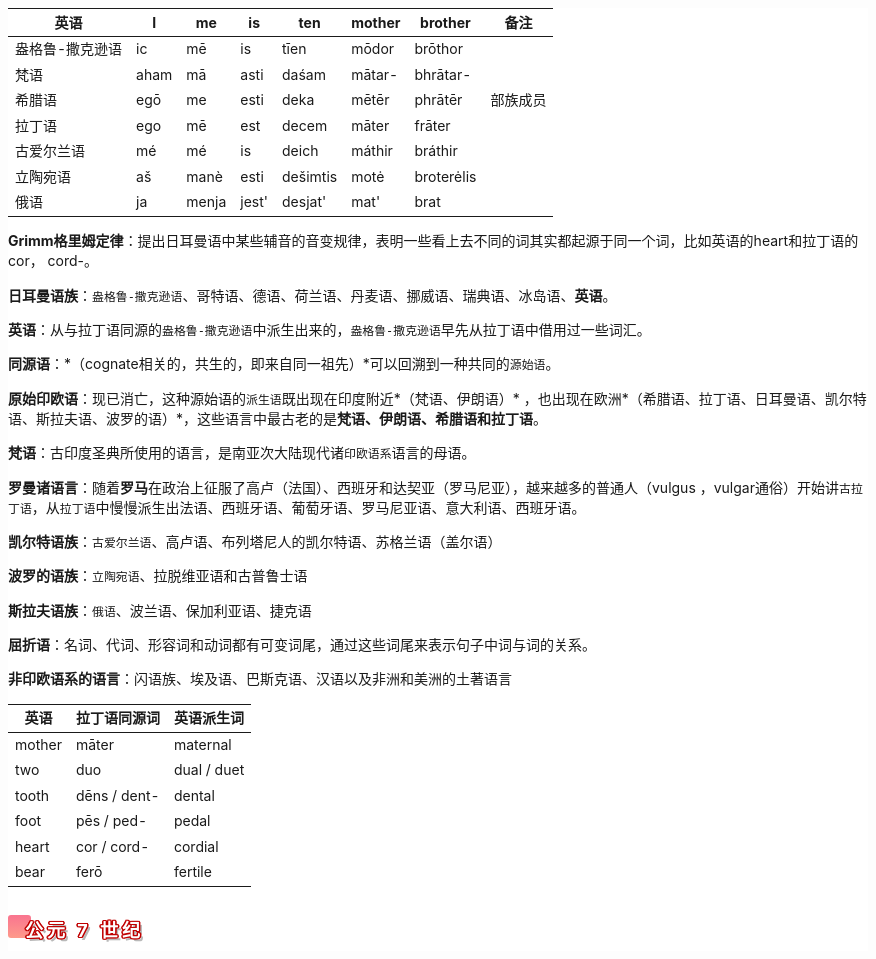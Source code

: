 | 英语 | I | me | is | ten | mother | brother | 备注 |
| --------------- | ---- | ----- | ----- | -------- | ------ | ---------- | -------- |
| 盎格鲁-撒克逊语 | ic | mē | is | tīen | mōdor| brōthor ||
| 梵语 | aham | mā | asti| daśam | mātar- | bhrātar- ||
| 希腊语| egō| me | esti| deka | mētēr| phrātēr | 部族成员 |
| 拉丁语| ego| mē | est | decem | māter| frāter ||
| 古爱尔兰语 | mé | mé | is | deich | máthir | bráthir ||
| 立陶宛语| aš | manè| esti| dešimtis | motė | broterėlis ||
| 俄语 | ja | menja | jest' | desjat'| mat' | brat ||

**Grimm格里姆定律**：提出日耳曼语中某些辅音的音变规律，表明一些看上去不同的词其实都起源于同一个词，比如英语的heart和拉丁语的 cor， cord-。

**日耳曼语族**：`盎格鲁-撒克逊语`、哥特语、德语、荷兰语、丹麦语、挪威语、瑞典语、冰岛语、**英语**。

**英语**：从与拉丁语同源的`盎格鲁-撒克逊语`中派生出来的，`盎格鲁-撒克逊语`早先从拉丁语中借用过一些词汇。

**同源语**：*（cognate相关的，共生的，即来自同一祖先）*可以回溯到一种共同的`源始语`。

**原始印欧语**：现已消亡，这种源始语的`派生语`既出现在印度附近*（梵语、伊朗语）* ，也出现在欧洲*（希腊语、拉丁语、日耳曼语、凯尔特语、斯拉夫语、波罗的语）*，这些语言中最古老的是**梵语、伊朗语、希腊语和拉丁语**。

**梵语**：古印度圣典所使用的语言，是南亚次大陆现代诸`印欧语系`语言的母语。

**罗曼诸语言**：随着**罗马**在政治上征服了高卢（法国）、西班牙和达契亚（罗马尼亚），越来越多的普通人（vulgus ，vulgar通俗）开始讲`古拉丁语`，从`拉丁语`中慢慢派生出法语、西班牙语、葡萄牙语、罗马尼亚语、意大利语、西班牙语。


**凯尔特语族**：`古爱尔兰语`、高卢语、布列塔尼人的凯尔特语、苏格兰语（盖尔语）

**波罗的语族**：`立陶宛语`、拉脱维亚语和古普鲁士语

**斯拉夫语族**：`俄语`、波兰语、保加利亚语、捷克语

**屈折语**：名词、代词、形容词和动词都有可变词尾，通过这些词尾来表示句子中词与词的关系。

**非印欧语系的语言**：闪语族、埃及语、巴斯克语、汉语以及非洲和美洲的土著语言

| 英语 | 拉丁语同源词 | 英语派生词|
| ------ | ------------ | ----------- |
| mother | māter| maternal |
| two | duo| dual / duet |
| tooth| dēns / dent- | dental |
| foot | pēs / ped- | pedal |
| heart| cor / cord-| cordial |
| bear | ferō | fertile |

<section class="_li">
<section style="display: flex;align-items:center;">
<section style="background-image: linear-gradient(180deg, #f9748f, #fe9a8b);width:23px;height:23px;border-radius:3px;"></section>
<section style="margin-top:10px;margin-left:-6px;color: #C00000; text-shadow: #fefefe -1px -1px 0px, #C00000 0px -2.4px 0px, #C00000 -1px -1px 0px, #C00000 -1.4px -2px 0px, #C00000 -2.3px -0.7px 0px, #C00000 -1px -0.6px 0px, #C00000 -0.7px -0.7px 0px, #C00000 -0.6px -1px 0px, #C00000 -0.7px -1.3px 0px, #C00000 -1px -1px 0px;font-size: 7px;text-align: center;" class="">
<p style="letter-spacing: 5px;">
<strong><span style="color: #fefefe; font-size: 18px; text-shadow: #C00000 1px 1px, #C00000 1px -1px, #C00000 -1px 1px, #C00000 -1px -1px, #C00000 0px 1.4px, #C00000 0px -1.4px, #C00000 -1.4px 0px, #C00000 1.4px 0px, #b9b9b9 3px 3px 0px; box-sizing: border-box;letter-spacing:4px;" class="_sub_active">公元 7 世纪</span></strong>
</p>
</section>